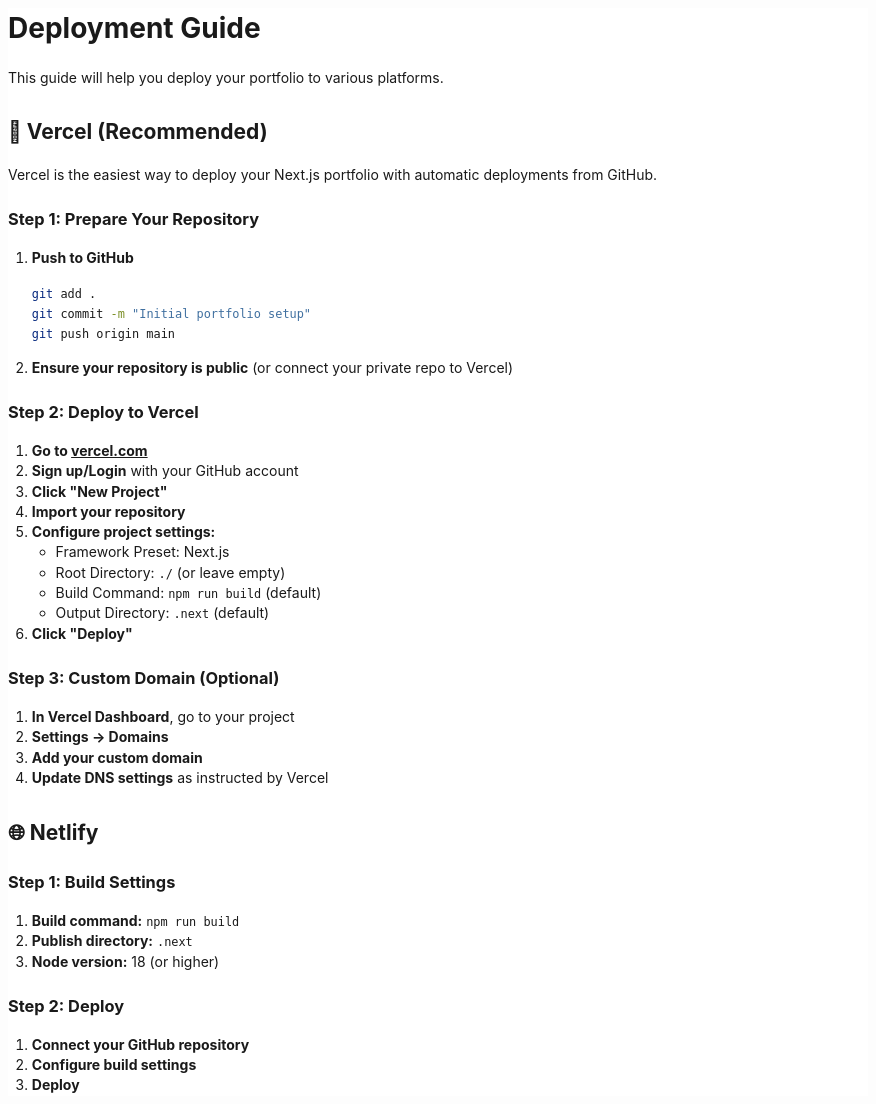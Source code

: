 # Deployment Guide

This guide will help you deploy your portfolio to various platforms.

## 🚀 Vercel (Recommended)

Vercel is the easiest way to deploy your Next.js portfolio with automatic deployments from GitHub.

### Step 1: Prepare Your Repository

1. **Push to GitHub**
   ```bash
   git add .
   git commit -m "Initial portfolio setup"
   git push origin main
   ```

2. **Ensure your repository is public** (or connect your private repo to Vercel)

### Step 2: Deploy to Vercel

1. **Go to [vercel.com](https://vercel.com)**
2. **Sign up/Login** with your GitHub account
3. **Click "New Project"**
4. **Import your repository**
5. **Configure project settings:**
   - Framework Preset: Next.js
   - Root Directory: `./` (or leave empty)
   - Build Command: `npm run build` (default)
   - Output Directory: `.next` (default)
6. **Click "Deploy"**

### Step 3: Custom Domain (Optional)

1. **In Vercel Dashboard**, go to your project
2. **Settings → Domains**
3. **Add your custom domain**
4. **Update DNS settings** as instructed by Vercel

## 🌐 Netlify

### Step 1: Build Settings

1. **Build command:** `npm run build`
2. **Publish directory:** `.next`
3. **Node version:** 18 (or higher)

### Step 2: Deploy

1. **Connect your GitHub repository**
2. **Configure build settings**
3. **Deploy**
